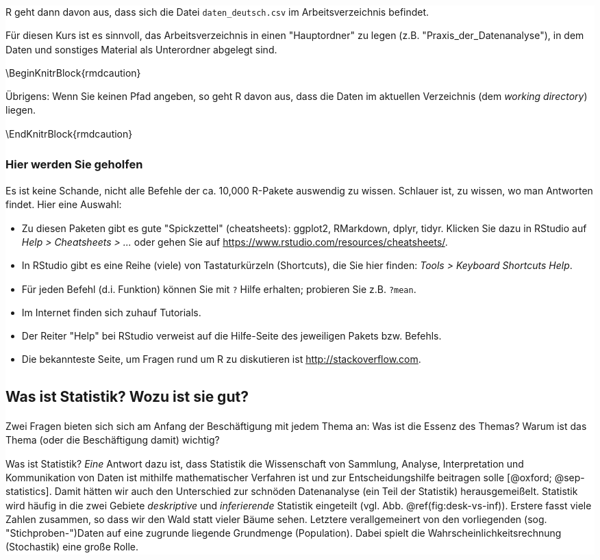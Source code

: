 R geht dann davon aus, dass sich die Datei `daten_deutsch.csv` im Arbeitsverzeichnis befindet.


Für diesen Kurs ist es sinnvoll, das Arbeitsverzeichnis in einen "Hauptordner" zu legen (z.B. "Praxis_der_Datenanalyse"), in dem Daten und sonstiges Material als Unterordner abgelegt sind.


\BeginKnitrBlock{rmdcaution}<div class="rmdcaution">
Übrigens: Wenn Sie keinen Pfad angeben, so geht R davon aus, dass die Daten im aktuellen Verzeichnis (dem *working directory*) liegen. 
</div>\EndKnitrBlock{rmdcaution}



### Hier werden Sie geholfen

Es ist keine Schande, nicht alle Befehle der ca. 10,000 R-Pakete auswendig zu 
wissen. Schlauer ist, zu wissen, wo man Antworten findet. Hier eine Auswahl:

- Zu diesen Paketen gibt es gute "Spickzettel" (cheatsheets): ggplot2, 
RMarkdown, dplyr, tidyr. Klicken Sie dazu in RStudio auf *Help > Cheatsheets > 
...* oder gehen Sie auf <https://www.rstudio.com/resources/cheatsheets/>.

- In RStudio gibt es eine Reihe (viele) von Tastaturkürzeln (Shortcuts), die Sie
hier finden: *Tools > Keyboard Shortcuts Help*.

- Für jeden Befehl (d.i. Funktion) können Sie mit `?` Hilfe erhalten; probieren 
Sie z.B. `?mean`.

- Im Internet finden sich zuhauf Tutorials.

- Der Reiter "Help" bei RStudio verweist auf die Hilfe-Seite des jeweiligen Pakets bzw. Befehls.

- Die bekannteste Seite, um Fragen rund um R zu diskutieren ist 
<http://stackoverflow.com>.




## Was ist Statistik? Wozu ist sie gut?

Zwei Fragen bieten sich sich am Anfang der Beschäftigung mit jedem Thema an: Was
ist die Essenz des Themas? Warum ist das Thema (oder die Beschäftigung damit) 
wichtig?

Was ist Statistik? *Eine* Antwort dazu ist, dass Statistik die Wissenschaft von
Sammlung, Analyse, Interpretation und Kommunikation von Daten ist mithilfe 
mathematischer Verfahren ist und zur Entscheidungshilfe beitragen solle 
[@oxford; @sep-statistics]. Damit hätten wir auch den Unterschied zur schnöden 
Datenanalyse (ein Teil der Statistik) herausgemeißelt. Statistik wird häufig in 
die zwei Gebiete *deskriptive* und *inferierende* Statistik eingeteilt (vgl. Abb. \@ref(fig:desk-vs-inf)). Erstere 
fasst viele Zahlen zusammen, so dass wir den Wald statt vieler Bäume sehen. 
Letztere verallgemeinert von den vorliegenden (sog. "Stichproben-")Daten auf 
eine zugrunde liegende Grundmenge (Population). Dabei spielt die 
Wahrscheinlichkeitsrechnung (Stochastik) eine große 
Rolle.

<div class="figure" style="text-align: center">

[^447]: Sind z.B. die Prüfungsergebnisse von Schülern unabhängig voneinander? Möglicherweise haben sie von einem "Superschüler" abgeschrieben. Wenn der Superschüler viel weiß, dann zeigen die Abschreiber auch gute Leistung.
